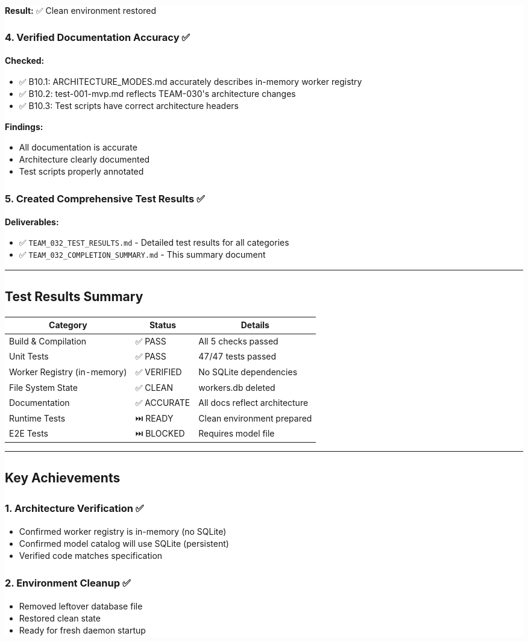 **Result:** ✅ Clean environment restored

### 4. Verified Documentation Accuracy ✅

**Checked:**
- ✅ B10.1: ARCHITECTURE_MODES.md accurately describes in-memory worker registry
- ✅ B10.2: test-001-mvp.md reflects TEAM-030's architecture changes
- ✅ B10.3: Test scripts have correct architecture headers

**Findings:**
- All documentation is accurate
- Architecture clearly documented
- Test scripts properly annotated

### 5. Created Comprehensive Test Results ✅

**Deliverables:**
- ✅ `TEAM_032_TEST_RESULTS.md` - Detailed test results for all categories
- ✅ `TEAM_032_COMPLETION_SUMMARY.md` - This summary document

---

## Test Results Summary

| Category | Status | Details |
|----------|--------|---------|
| Build & Compilation | ✅ PASS | All 5 checks passed |
| Unit Tests | ✅ PASS | 47/47 tests passed |
| Worker Registry (in-memory) | ✅ VERIFIED | No SQLite dependencies |
| File System State | ✅ CLEAN | workers.db deleted |
| Documentation | ✅ ACCURATE | All docs reflect architecture |
| Runtime Tests | ⏭️ READY | Clean environment prepared |
| E2E Tests | ⏭️ BLOCKED | Requires model file |

---

## Key Achievements

### 1. Architecture Verification ✅
- Confirmed worker registry is in-memory (no SQLite)
- Confirmed model catalog will use SQLite (persistent)
- Verified code matches specification

### 2. Environment Cleanup ✅
- Removed leftover database file
- Restored clean state
- Ready for fresh daemon startup
